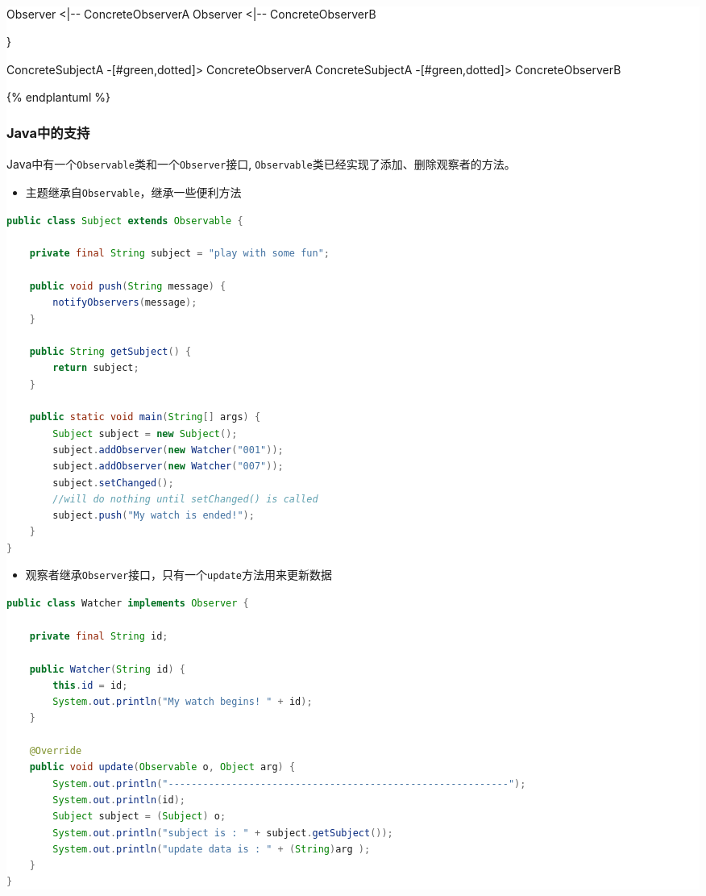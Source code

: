   Observer <|-- ConcreteObserverA
  Observer <|-- ConcreteObserverB

}

ConcreteSubjectA -[#green,dotted]> ConcreteObserverA
ConcreteSubjectA  -[#green,dotted]> ConcreteObserverB

{% endplantuml %}

### Java中的支持

Java中有一个`Observable`类和一个`Observer`接口, `Observable`类已经实现了添加、删除观察者的方法。

- 主题继承自`Observable`，继承一些便利方法

```java
public class Subject extends Observable {

    private final String subject = "play with some fun";

    public void push(String message) {
        notifyObservers(message);
    }

    public String getSubject() {
        return subject;
    }

    public static void main(String[] args) {
        Subject subject = new Subject();
        subject.addObserver(new Watcher("001"));
        subject.addObserver(new Watcher("007"));
        subject.setChanged();
        //will do nothing until setChanged() is called
        subject.push("My watch is ended!");
    }
}

```


- 观察者继承`Observer`接口，只有一个`update`方法用来更新数据

```java
public class Watcher implements Observer {

    private final String id;

    public Watcher(String id) {
        this.id = id;
        System.out.println("My watch begins! " + id);
    }

    @Override
    public void update(Observable o, Object arg) {
        System.out.println("-----------------------------------------------------------");
        System.out.println(id);
        Subject subject = (Subject) o;
        System.out.println("subject is : " + subject.getSubject());
        System.out.println("update data is : " + (String)arg );
    }
}
```
